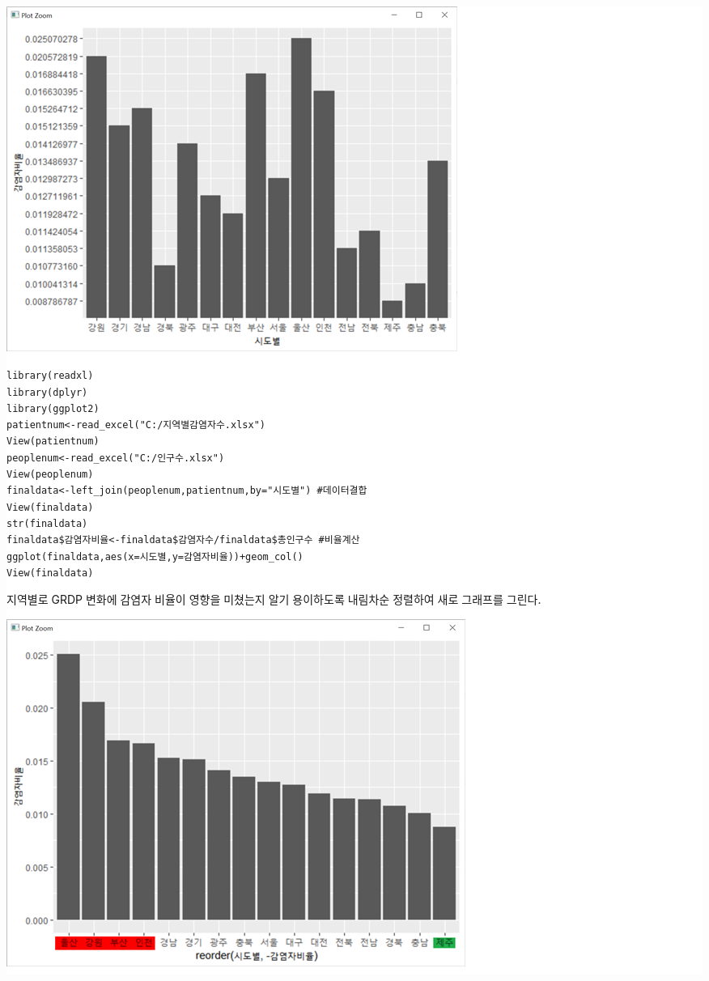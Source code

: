 ![title](/img/flu/noname12.png)

<pre><code>library(readxl)
library(dplyr)
library(ggplot2)
patientnum<-read_excel("C:/지역별감염자수.xlsx")
View(patientnum)
peoplenum<-read_excel("C:/인구수.xlsx")
View(peoplenum)
finaldata<-left_join(peoplenum,patientnum,by="시도별") #데이터결합
View(finaldata)
str(finaldata)
finaldata$감염자비율<-finaldata$감염자수/finaldata$총인구수 #비율계산
ggplot(finaldata,aes(x=시도별,y=감염자비율))+geom_col()
View(finaldata)</code></pre>

지역별로 GRDP 변화에 감염자 비율이 영향을 미쳤는지 알기 용이하도록 내림차순 정렬하여 새로 그래프를 그린다.

![title](/img/flu/noname13.png)
